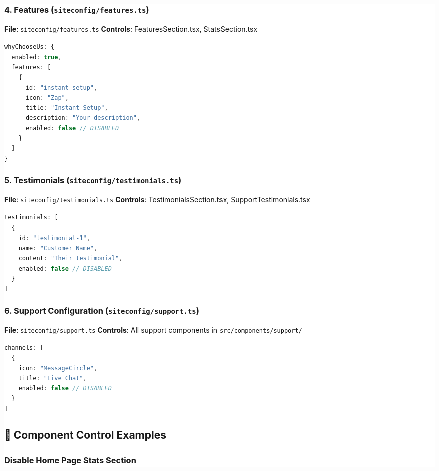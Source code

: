 ### 4. Features (`siteconfig/features.ts`)

**File**: `siteconfig/features.ts`
**Controls**: FeaturesSection.tsx, StatsSection.tsx

```typescript
whyChooseUs: {
  enabled: true,
  features: [
    {
      id: "instant-setup",
      icon: "Zap",
      title: "Instant Setup",
      description: "Your description",
      enabled: false // DISABLED
    }
  ]
}
```

### 5. Testimonials (`siteconfig/testimonials.ts`)

**File**: `siteconfig/testimonials.ts`
**Controls**: TestimonialsSection.tsx, SupportTestimonials.tsx

```typescript
testimonials: [
  {
    id: "testimonial-1",
    name: "Customer Name",
    content: "Their testimonial",
    enabled: false // DISABLED
  }
]
```

### 6. Support Configuration (`siteconfig/support.ts`)

**File**: `siteconfig/support.ts`
**Controls**: All support components in `src/components/support/`

```typescript
channels: [
  {
    icon: "MessageCircle",
    title: "Live Chat",
    enabled: false // DISABLED
  }
]
```

## 🎨 Component Control Examples

### Disable Home Page Stats Section
